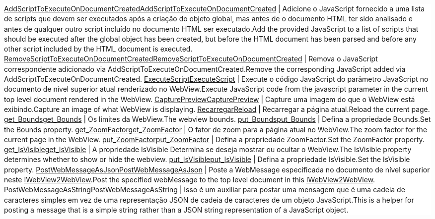 [<span data-ttu-id="0d3b5-169">AddScriptToExecuteOnDocumentCreated</span><span class="sxs-lookup"><span data-stu-id="0d3b5-169">AddScriptToExecuteOnDocumentCreated</span></span>](#addscripttoexecuteondocumentcreated) | <span data-ttu-id="0d3b5-170">Adicione o JavaScript fornecido a uma lista de scripts que devem ser executados após a criação do objeto global, mas antes de o documento HTML ter sido analisado e antes de qualquer outro script incluído no documento HTML ser executado.</span><span class="sxs-lookup"><span data-stu-id="0d3b5-170">Add the provided JavaScript to a list of scripts that should be executed after the global object has been created, but before the HTML document has been parsed and before any other script included by the HTML document is executed.</span></span>
[<span data-ttu-id="0d3b5-171">RemoveScriptToExecuteOnDocumentCreated</span><span class="sxs-lookup"><span data-stu-id="0d3b5-171">RemoveScriptToExecuteOnDocumentCreated</span></span>](#removescripttoexecuteondocumentcreated) | <span data-ttu-id="0d3b5-172">Remova o JavaScript correspondente adicionado via AddScriptToExecuteOnDocumentCreated.</span><span class="sxs-lookup"><span data-stu-id="0d3b5-172">Remove the corresponding JavaScript added via AddScriptToExecuteOnDocumentCreated.</span></span>
[<span data-ttu-id="0d3b5-173">ExecuteScript</span><span class="sxs-lookup"><span data-stu-id="0d3b5-173">ExecuteScript</span></span>](#executescript) | <span data-ttu-id="0d3b5-174">Execute o código JavaScript do parâmetro JavaScript no documento de nível superior atual renderizado no WebView.</span><span class="sxs-lookup"><span data-stu-id="0d3b5-174">Execute JavaScript code from the javascript parameter in the current top level document rendered in the WebView.</span></span>
[<span data-ttu-id="0d3b5-175">CapturePreview</span><span class="sxs-lookup"><span data-stu-id="0d3b5-175">CapturePreview</span></span>](#capturepreview) | <span data-ttu-id="0d3b5-176">Capture uma imagem do que o WebView está exibindo.</span><span class="sxs-lookup"><span data-stu-id="0d3b5-176">Capture an image of what WebView is displaying.</span></span>
[<span data-ttu-id="0d3b5-177">Recarregar</span><span class="sxs-lookup"><span data-stu-id="0d3b5-177">Reload</span></span>](#reload) | <span data-ttu-id="0d3b5-178">Recarregar a página atual.</span><span class="sxs-lookup"><span data-stu-id="0d3b5-178">Reload the current page.</span></span>
[<span data-ttu-id="0d3b5-179">get_Bounds</span><span class="sxs-lookup"><span data-stu-id="0d3b5-179">get_Bounds</span></span>](#get_bounds) | <span data-ttu-id="0d3b5-180">Os limites da WebView.</span><span class="sxs-lookup"><span data-stu-id="0d3b5-180">The webview bounds.</span></span>
[<span data-ttu-id="0d3b5-181">put_Bounds</span><span class="sxs-lookup"><span data-stu-id="0d3b5-181">put_Bounds</span></span>](#put_bounds) | <span data-ttu-id="0d3b5-182">Defina a propriedade Bounds.</span><span class="sxs-lookup"><span data-stu-id="0d3b5-182">Set the Bounds property.</span></span>
[<span data-ttu-id="0d3b5-183">get_ZoomFactor</span><span class="sxs-lookup"><span data-stu-id="0d3b5-183">get_ZoomFactor</span></span>](#get_zoomfactor) | <span data-ttu-id="0d3b5-184">O fator de zoom para a página atual no WebView.</span><span class="sxs-lookup"><span data-stu-id="0d3b5-184">The zoom factor for the current page in the WebView.</span></span>
[<span data-ttu-id="0d3b5-185">put_ZoomFactor</span><span class="sxs-lookup"><span data-stu-id="0d3b5-185">put_ZoomFactor</span></span>](#put_zoomfactor) | <span data-ttu-id="0d3b5-186">Defina a propriedade ZoomFactor.</span><span class="sxs-lookup"><span data-stu-id="0d3b5-186">Set the ZoomFactor property.</span></span>
[<span data-ttu-id="0d3b5-187">get_IsVisible</span><span class="sxs-lookup"><span data-stu-id="0d3b5-187">get_IsVisible</span></span>](#get_isvisible) | <span data-ttu-id="0d3b5-188">A propriedade IsVisible Determina se deseja mostrar ou ocultar o WebView.</span><span class="sxs-lookup"><span data-stu-id="0d3b5-188">The IsVisible property determines whether to show or hide the webview.</span></span>
[<span data-ttu-id="0d3b5-189">put_IsVisible</span><span class="sxs-lookup"><span data-stu-id="0d3b5-189">put_IsVisible</span></span>](#put_isvisible) | <span data-ttu-id="0d3b5-190">Defina a propriedade IsVisible.</span><span class="sxs-lookup"><span data-stu-id="0d3b5-190">Set the IsVisible property.</span></span>
[<span data-ttu-id="0d3b5-191">PostWebMessageAsJson</span><span class="sxs-lookup"><span data-stu-id="0d3b5-191">PostWebMessageAsJson</span></span>](#postwebmessageasjson) | <span data-ttu-id="0d3b5-192">Poste a WebMessage especificada no documento de nível superior neste [IWebView2WebView]().</span><span class="sxs-lookup"><span data-stu-id="0d3b5-192">Post the specified webMessage to the top level document in this [IWebView2WebView]().</span></span>
[<span data-ttu-id="0d3b5-193">PostWebMessageAsString</span><span class="sxs-lookup"><span data-stu-id="0d3b5-193">PostWebMessageAsString</span></span>](#postwebmessageasstring) | <span data-ttu-id="0d3b5-194">Isso é um auxiliar para postar uma mensagem que é uma cadeia de caracteres simples em vez de uma representação JSON de cadeia de caracteres de um objeto JavaScript.</span><span class="sxs-lookup"><span data-stu-id="0d3b5-194">This is a helper for posting a message that is a simple string rather than a JSON string representation of a JavaScript object.</span></span>